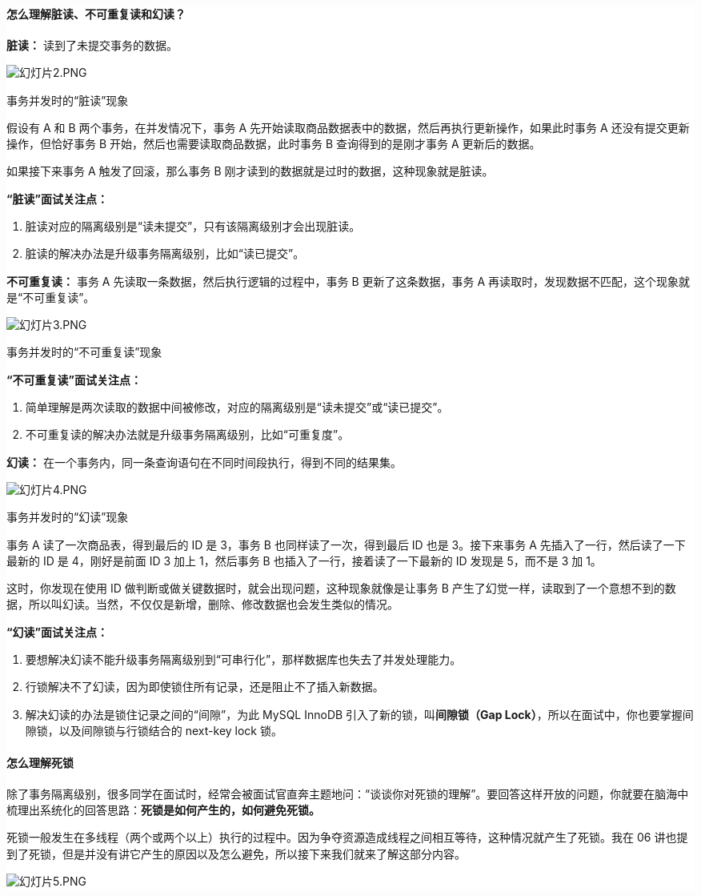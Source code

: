 #### 怎么理解脏读、不可重复读和幻读？

**脏读：** 读到了未提交事务的数据。

![幻灯片2.PNG](https://s0.lgstatic.com/i/image2/M01/0C/06/CgpVE2AXOj6AUNXEAABi4cEeRxY560.PNG)

事务并发时的“脏读”现象

假设有 A 和 B 两个事务，在并发情况下，事务 A 先开始读取商品数据表中的数据，然后再执行更新操作，如果此时事务 A 还没有提交更新操作，但恰好事务 B 开始，然后也需要读取商品数据，此时事务 B 查询得到的是刚才事务 A 更新后的数据。

如果接下来事务 A 触发了回滚，那么事务 B 刚才读到的数据就是过时的数据，这种现象就是脏读。

**“脏读”面试关注点：**

1.  脏读对应的隔离级别是“读未提交”，只有该隔离级别才会出现脏读。
    
2.  脏读的解决办法是升级事务隔离级别，比如“读已提交”。
    

**不可重复读：** 事务 A 先读取一条数据，然后执行逻辑的过程中，事务 B 更新了这条数据，事务 A 再读取时，发现数据不匹配，这个现象就是“不可重复读”。

![幻灯片3.PNG](https://s0.lgstatic.com/i/image2/M01/0C/04/Cip5yGAXOmGAcCNlAABpFaU7YQ8179.PNG)

事务并发时的“不可重复读”现象

**“不可重复读”面试关注点：**

1.  简单理解是两次读取的数据中间被修改，对应的隔离级别是“读未提交”或“读已提交”。
    
2.  不可重复读的解决办法就是升级事务隔离级别，比如“可重复度”。
    

**幻读：** 在一个事务内，同一条查询语句在不同时间段执行，得到不同的结果集。

![幻灯片4.PNG](https://s0.lgstatic.com/i/image2/M01/0C/04/Cip5yGAXOnSASsgQAABza2XSHV0638.PNG)

事务并发时的“幻读”现象

事务 A 读了一次商品表，得到最后的 ID 是 3，事务 B 也同样读了一次，得到最后 ID 也是 3。接下来事务 A 先插入了一行，然后读了一下最新的 ID 是 4，刚好是前面 ID 3 加上 1，然后事务 B 也插入了一行，接着读了一下最新的 ID 发现是 5，而不是 3 加 1。

这时，你发现在使用 ID 做判断或做关键数据时，就会出现问题，这种现象就像是让事务 B 产生了幻觉一样，读取到了一个意想不到的数据，所以叫幻读。当然，不仅仅是新增，删除、修改数据也会发生类似的情况。

**“幻读”面试关注点：**

1.  要想解决幻读不能升级事务隔离级别到“可串行化”，那样数据库也失去了并发处理能力。
    
2.  行锁解决不了幻读，因为即使锁住所有记录，还是阻止不了插入新数据。
    
3.  解决幻读的办法是锁住记录之间的“间隙”，为此 MySQL InnoDB 引入了新的锁，叫**间隙锁（Gap Lock）**，所以在面试中，你也要掌握间隙锁，以及间隙锁与行锁结合的 next-key lock 锁。
    

#### 怎么理解死锁

除了事务隔离级别，很多同学在面试时，经常会被面试官直奔主题地问：“谈谈你对死锁的理解”。要回答这样开放的问题，你就要在脑海中梳理出系统化的回答思路：**死锁是如何产生的，如何避免死锁。**

死锁一般发生在多线程（两个或两个以上）执行的过程中。因为争夺资源造成线程之间相互等待，这种情况就产生了死锁。我在 06 讲也提到了死锁，但是并没有讲它产生的原因以及怎么避免，所以接下来我们就来了解这部分内容。

![幻灯片5.PNG](https://s0.lgstatic.com/i/image2/M01/0C/06/CgpVE2AXOoeAIPuHAABkdI2Blp4721.PNG)
